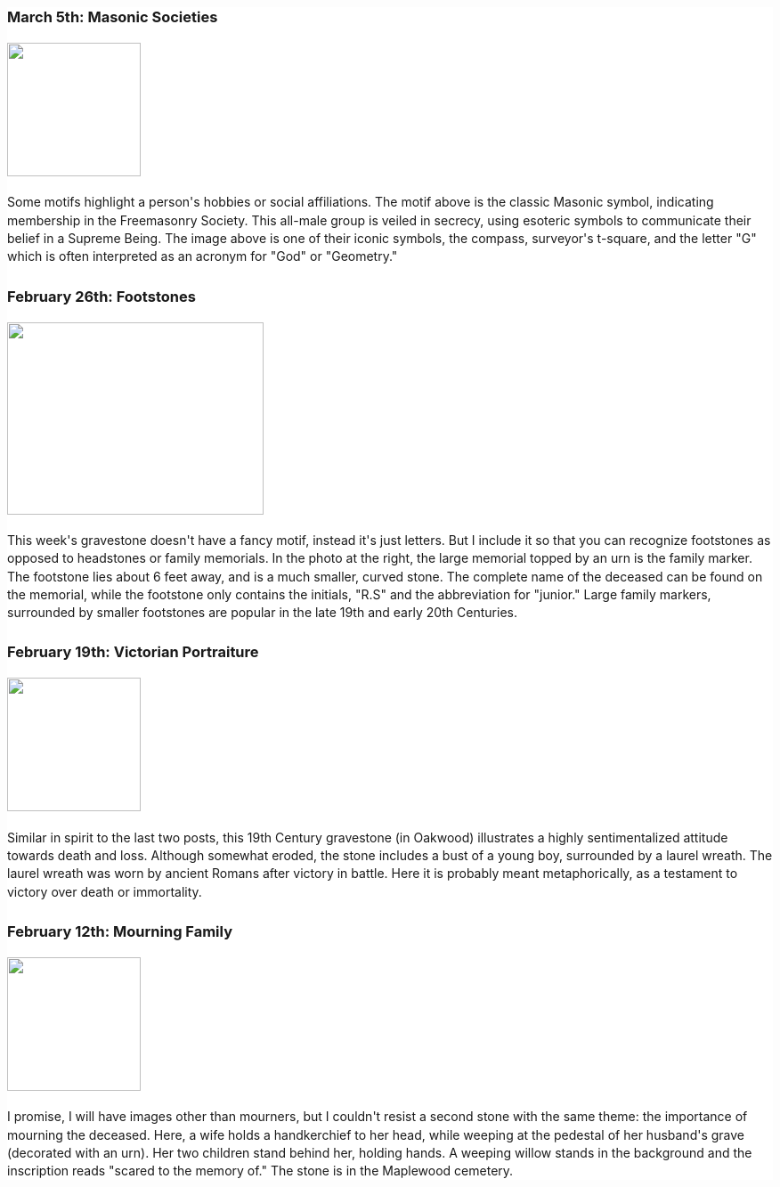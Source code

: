 <div class="entry">
<h3>March 5th: Masonic Societies</h3>
<img src="Graves/gs04_Masonic.jpg" width="150" height="150" />
<p>Some motifs highlight a person's hobbies or social affiliations. The motif above is the classic Masonic symbol, indicating membership in the Freemasonry Society. This all-male group is veiled in secrecy, using esoteric symbols to communicate their  belief in a Supreme Being. The image above is one of their iconic symbols, the compass, surveyor's t-square, and the letter &quot;G&quot; which is often interpreted as an acronym for &quot;God&quot; or &quot;Geometry.&quot; </p>
</div>

<div class="entry">
<h3>February 26th: Footstones</h3>
<img src="Graves/gs05_complete.jpg" width="288" height="216" />
<p>This week's gravestone doesn't have a fancy motif, instead it's just letters. But I include it so that you can recognize footstones as opposed to headstones or family memorials. In the photo at the right, the large memorial topped by an urn is the family marker. The footstone lies about 6 feet away, and is a much smaller, curved stone. The complete name of the deceased can be found on the memorial, while the footstone only contains the initials, &quot;R.S&quot; and the abbreviation for &quot;junior.&quot; Large family markers, surrounded by smaller footstones are popular in the late 19th and early 20th Centuries. </p>
</div>

<div class="entry">
<h3>February 19th: Victorian Portraiture</h3>
<img src="Graves/gs03_ChildsFace.jpg" width="150" height="150" />
<p>Similar in spirit to the last two posts, this 19th Century gravestone (in Oakwood) illustrates a highly sentimentalized attitude towards death and loss. Although somewhat eroded, the stone includes a bust of a young boy, surrounded by a laurel wreath. The laurel wreath was worn by ancient Romans after victory in battle. Here it is probably meant metaphorically, as a testament to victory over death or immortality. </p>
</div>

<div class="entry">
<h3>February 12th: Mourning Family</h3>
<img src="Graves/gs02_mournFamily.jpg" width="150" height="150" />
<p>I promise, I will have images other than mourners, but I couldn't resist a second stone with the same theme: the importance of mourning the deceased. Here, a wife holds a handkerchief to her head, while weeping at the pedestal of her husband's grave (decorated with an urn). Her two children stand behind her, holding hands. A weeping willow stands in the background and the inscription reads &quot;scared to the memory of.&quot; The stone is in the Maplewood cemetery. </p>
</div>

